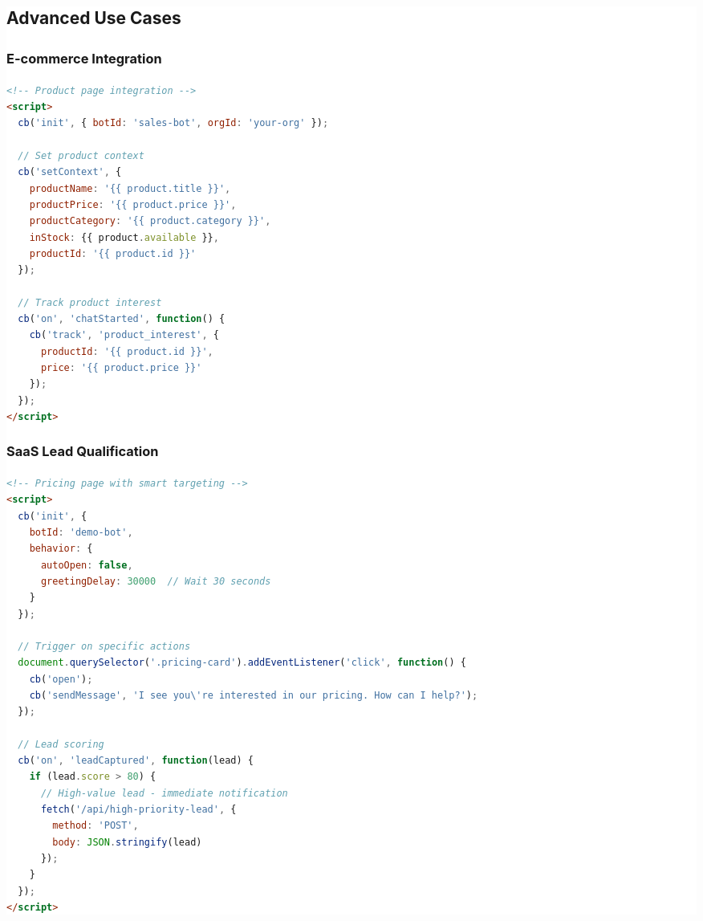 ## Advanced Use Cases

### E-commerce Integration
```html
<!-- Product page integration -->
<script>
  cb('init', { botId: 'sales-bot', orgId: 'your-org' });
  
  // Set product context
  cb('setContext', {
    productName: '{{ product.title }}',
    productPrice: '{{ product.price }}',
    productCategory: '{{ product.category }}',
    inStock: {{ product.available }},
    productId: '{{ product.id }}'
  });
  
  // Track product interest
  cb('on', 'chatStarted', function() {
    cb('track', 'product_interest', {
      productId: '{{ product.id }}',
      price: '{{ product.price }}'
    });
  });
</script>
```

### SaaS Lead Qualification
```html
<!-- Pricing page with smart targeting -->
<script>
  cb('init', { 
    botId: 'demo-bot',
    behavior: { 
      autoOpen: false,
      greetingDelay: 30000  // Wait 30 seconds
    }
  });
  
  // Trigger on specific actions
  document.querySelector('.pricing-card').addEventListener('click', function() {
    cb('open');
    cb('sendMessage', 'I see you\'re interested in our pricing. How can I help?');
  });
  
  // Lead scoring
  cb('on', 'leadCaptured', function(lead) {
    if (lead.score > 80) {
      // High-value lead - immediate notification
      fetch('/api/high-priority-lead', {
        method: 'POST',
        body: JSON.stringify(lead)
      });
    }
  });
</script>
```
